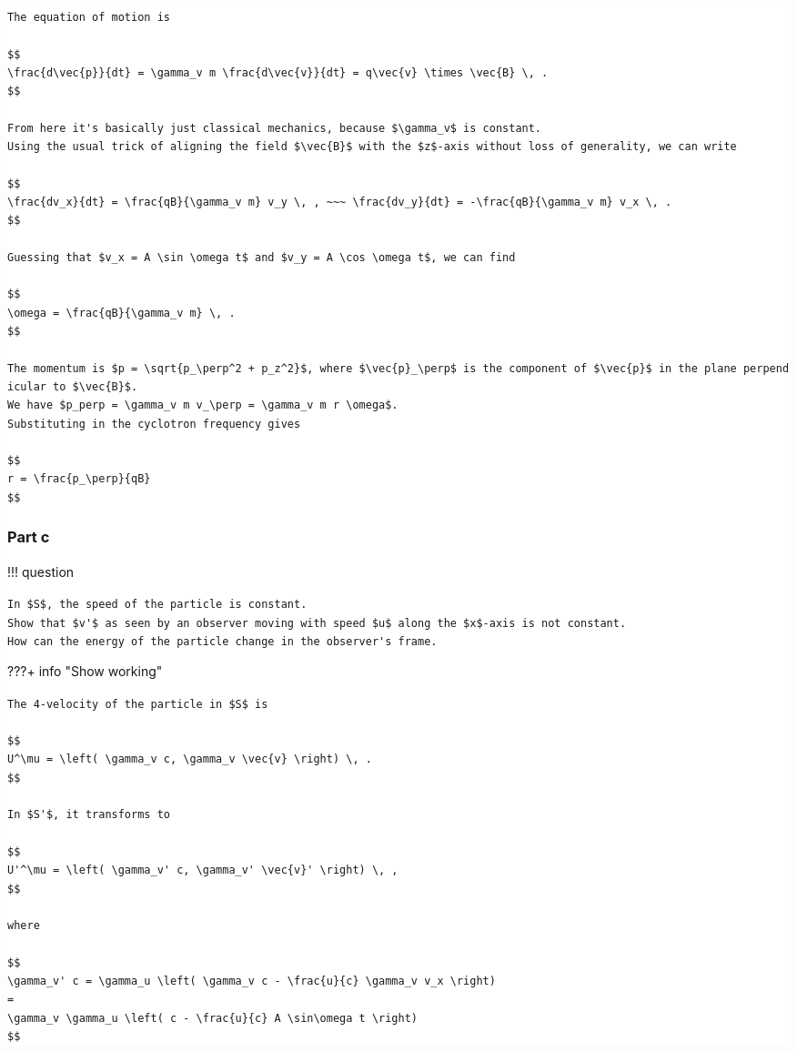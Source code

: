     The equation of motion is

    $$
    \frac{d\vec{p}}{dt} = \gamma_v m \frac{d\vec{v}}{dt} = q\vec{v} \times \vec{B} \, .
    $$

    From here it's basically just classical mechanics, because $\gamma_v$ is constant.
    Using the usual trick of aligning the field $\vec{B}$ with the $z$-axis without loss of generality, we can write

    $$
    \frac{dv_x}{dt} = \frac{qB}{\gamma_v m} v_y \, , ~~~ \frac{dv_y}{dt} = -\frac{qB}{\gamma_v m} v_x \, .
    $$

    Guessing that $v_x = A \sin \omega t$ and $v_y = A \cos \omega t$, we can find

    $$
    \omega = \frac{qB}{\gamma_v m} \, .
    $$

    The momentum is $p = \sqrt{p_\perp^2 + p_z^2}$, where $\vec{p}_\perp$ is the component of $\vec{p}$ in the plane perpendicular to $\vec{B}$.
    We have $p_perp = \gamma_v m v_\perp = \gamma_v m r \omega$.
    Substituting in the cyclotron frequency gives

    $$
    r = \frac{p_\perp}{qB}
    $$

### Part c

!!! question

    In $S$, the speed of the particle is constant.
    Show that $v'$ as seen by an observer moving with speed $u$ along the $x$-axis is not constant.
    How can the energy of the particle change in the observer's frame.

???+ info "Show working"

    The 4-velocity of the particle in $S$ is

    $$
    U^\mu = \left( \gamma_v c, \gamma_v \vec{v} \right) \, .
    $$

    In $S'$, it transforms to

    $$
    U'^\mu = \left( \gamma_v' c, \gamma_v' \vec{v}' \right) \, ,
    $$

    where

    $$
    \gamma_v' c = \gamma_u \left( \gamma_v c - \frac{u}{c} \gamma_v v_x \right)
    =
    \gamma_v \gamma_u \left( c - \frac{u}{c} A \sin\omega t \right)
    $$
